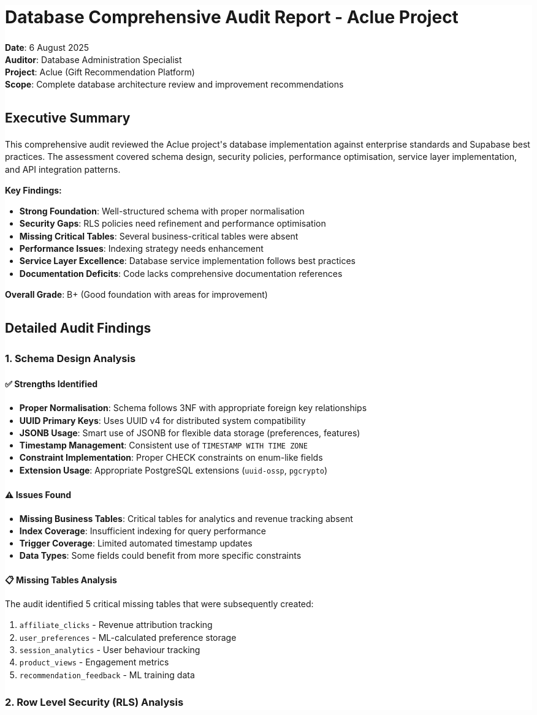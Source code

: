 # Database Comprehensive Audit Report - Aclue Project
**Date**: 6 August 2025  
**Auditor**: Database Administration Specialist  
**Project**: Aclue (Gift Recommendation Platform)  
**Scope**: Complete database architecture review and improvement recommendations

## Executive Summary

This comprehensive audit reviewed the Aclue project's database implementation against enterprise standards and Supabase best practices. The assessment covered schema design, security policies, performance optimisation, service layer implementation, and API integration patterns.

**Key Findings:**
- **Strong Foundation**: Well-structured schema with proper normalisation
- **Security Gaps**: RLS policies need refinement and performance optimisation
- **Missing Critical Tables**: Several business-critical tables were absent
- **Performance Issues**: Indexing strategy needs enhancement
- **Service Layer Excellence**: Database service implementation follows best practices
- **Documentation Deficits**: Code lacks comprehensive documentation references

**Overall Grade**: B+ (Good foundation with areas for improvement)

## Detailed Audit Findings

### 1. Schema Design Analysis

#### ✅ **Strengths Identified**
- **Proper Normalisation**: Schema follows 3NF with appropriate foreign key relationships
- **UUID Primary Keys**: Uses UUID v4 for distributed system compatibility
- **JSONB Usage**: Smart use of JSONB for flexible data storage (preferences, features)
- **Timestamp Management**: Consistent use of `TIMESTAMP WITH TIME ZONE`
- **Constraint Implementation**: Proper CHECK constraints on enum-like fields
- **Extension Usage**: Appropriate PostgreSQL extensions (`uuid-ossp`, `pgcrypto`)

#### ⚠️ **Issues Found**
- **Missing Business Tables**: Critical tables for analytics and revenue tracking absent
- **Index Coverage**: Insufficient indexing for query performance
- **Trigger Coverage**: Limited automated timestamp updates
- **Data Types**: Some fields could benefit from more specific constraints

#### 📋 **Missing Tables Analysis**
The audit identified 5 critical missing tables that were subsequently created:
1. `affiliate_clicks` - Revenue attribution tracking
2. `user_preferences` - ML-calculated preference storage
3. `session_analytics` - User behaviour tracking
4. `product_views` - Engagement metrics
5. `recommendation_feedback` - ML training data

### 2. Row Level Security (RLS) Analysis
